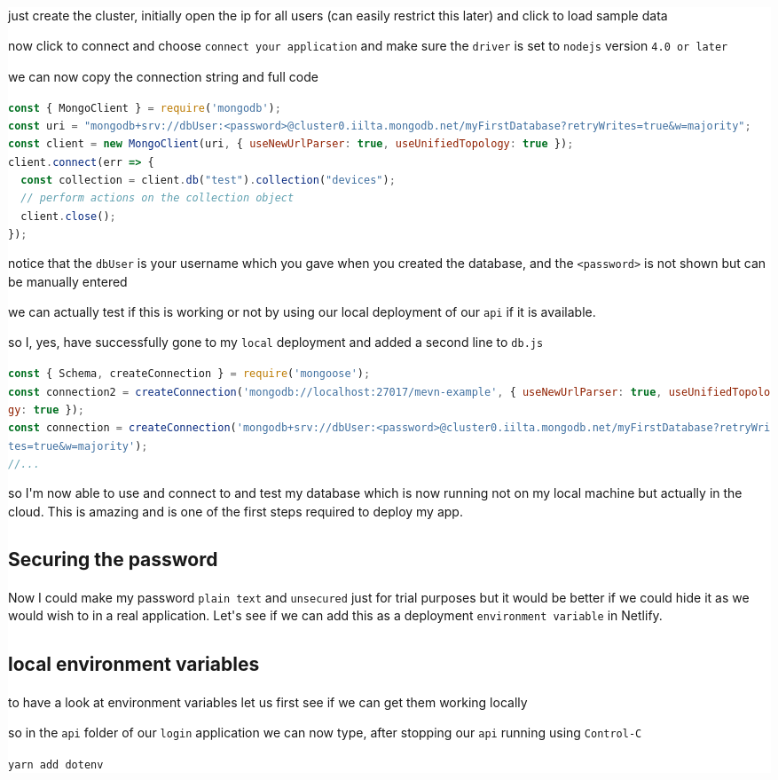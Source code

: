 just create the cluster, initially open the ip for all users (can easily restrict this later) and click to load sample data

now click to connect and choose `connect your application` and make sure the `driver` is set to `nodejs` version `4.0 or later`

we can now copy the connection string and full code

```js
const { MongoClient } = require('mongodb');
const uri = "mongodb+srv://dbUser:<password>@cluster0.iilta.mongodb.net/myFirstDatabase?retryWrites=true&w=majority";
const client = new MongoClient(uri, { useNewUrlParser: true, useUnifiedTopology: true });
client.connect(err => {
  const collection = client.db("test").collection("devices");
  // perform actions on the collection object
  client.close();
});
```

notice that the `dbUser` is your username which you gave when you created the database, and the `<password>` is not shown but can be manually entered

we can actually test if this is working or not by using our local deployment of our `api` if it is available.

so I, yes, have successfully gone to my `local` deployment and added a second line to `db.js`

```js
const { Schema, createConnection } = require('mongoose');
const connection2 = createConnection('mongodb://localhost:27017/mevn-example', { useNewUrlParser: true, useUnifiedTopology: true });
const connection = createConnection('mongodb+srv://dbUser:<password>@cluster0.iilta.mongodb.net/myFirstDatabase?retryWrites=true&w=majority');
//...
```

so I'm now able to use and connect to and test my database which is now running not on my local machine but actually in the cloud.  This is amazing and is one of the first steps required to deploy my app.  

## Securing the password

Now I could make my password `plain text` and `unsecured` just for trial purposes but it would be better if we could hide it as we would wish to in a real application.  Let's see if we can add this as a deployment `environment variable` in Netlify.

## local environment variables

to have a look at environment variables let us first see if we can get them working locally

so in the `api` folder of our `login` application we can now type, after stopping our `api` running using `Control-C`

```js
yarn add dotenv
```
